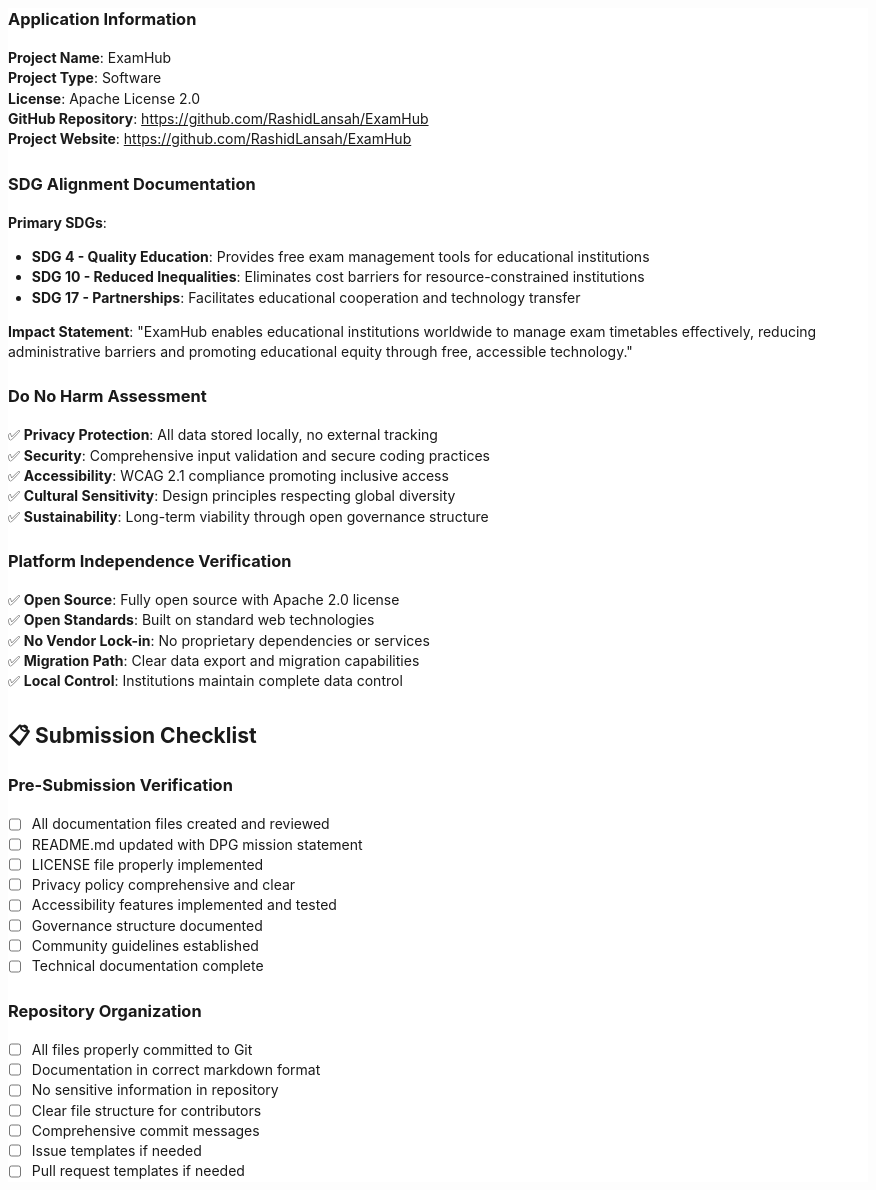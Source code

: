 ### Application Information
**Project Name**: ExamHub  
**Project Type**: Software  
**License**: Apache License 2.0  
**GitHub Repository**: https://github.com/RashidLansah/ExamHub  
**Project Website**: https://github.com/RashidLansah/ExamHub  

### SDG Alignment Documentation
**Primary SDGs**:
- **SDG 4 - Quality Education**: Provides free exam management tools for educational institutions
- **SDG 10 - Reduced Inequalities**: Eliminates cost barriers for resource-constrained institutions
- **SDG 17 - Partnerships**: Facilitates educational cooperation and technology transfer

**Impact Statement**: "ExamHub enables educational institutions worldwide to manage exam timetables effectively, reducing administrative barriers and promoting educational equity through free, accessible technology."

### Do No Harm Assessment
✅ **Privacy Protection**: All data stored locally, no external tracking  
✅ **Security**: Comprehensive input validation and secure coding practices  
✅ **Accessibility**: WCAG 2.1 compliance promoting inclusive access  
✅ **Cultural Sensitivity**: Design principles respecting global diversity  
✅ **Sustainability**: Long-term viability through open governance structure  

### Platform Independence Verification
✅ **Open Source**: Fully open source with Apache 2.0 license  
✅ **Open Standards**: Built on standard web technologies  
✅ **No Vendor Lock-in**: No proprietary dependencies or services  
✅ **Migration Path**: Clear data export and migration capabilities  
✅ **Local Control**: Institutions maintain complete data control  

## 📋 Submission Checklist

### Pre-Submission Verification
- [ ] All documentation files created and reviewed
- [ ] README.md updated with DPG mission statement
- [ ] LICENSE file properly implemented
- [ ] Privacy policy comprehensive and clear
- [ ] Accessibility features implemented and tested
- [ ] Governance structure documented
- [ ] Community guidelines established
- [ ] Technical documentation complete

### Repository Organization
- [ ] All files properly committed to Git
- [ ] Documentation in correct markdown format
- [ ] No sensitive information in repository
- [ ] Clear file structure for contributors
- [ ] Comprehensive commit messages
- [ ] Issue templates if needed
- [ ] Pull request templates if needed
